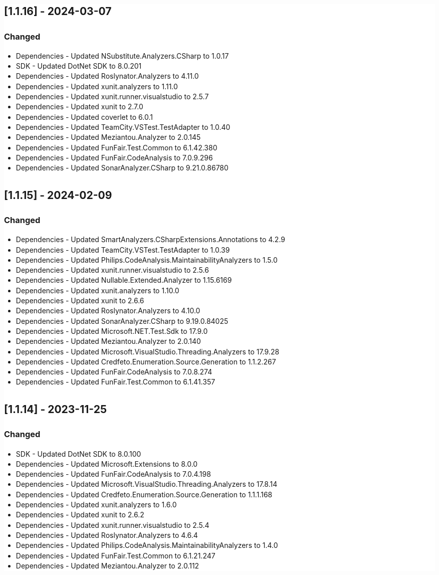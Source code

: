 ## [1.1.16] - 2024-03-07
### Changed
- Dependencies - Updated NSubstitute.Analyzers.CSharp to 1.0.17
- SDK - Updated DotNet SDK to 8.0.201
- Dependencies - Updated Roslynator.Analyzers to 4.11.0
- Dependencies - Updated xunit.analyzers to 1.11.0
- Dependencies - Updated xunit.runner.visualstudio to 2.5.7
- Dependencies - Updated xunit to 2.7.0
- Dependencies - Updated coverlet to 6.0.1
- Dependencies - Updated TeamCity.VSTest.TestAdapter to 1.0.40
- Dependencies - Updated Meziantou.Analyzer to 2.0.145
- Dependencies - Updated FunFair.Test.Common to 6.1.42.380
- Dependencies - Updated FunFair.CodeAnalysis to 7.0.9.296
- Dependencies - Updated SonarAnalyzer.CSharp to 9.21.0.86780

## [1.1.15] - 2024-02-09
### Changed
- Dependencies - Updated SmartAnalyzers.CSharpExtensions.Annotations to 4.2.9
- Dependencies - Updated TeamCity.VSTest.TestAdapter to 1.0.39
- Dependencies - Updated Philips.CodeAnalysis.MaintainabilityAnalyzers to 1.5.0
- Dependencies - Updated xunit.runner.visualstudio to 2.5.6
- Dependencies - Updated Nullable.Extended.Analyzer to 1.15.6169
- Dependencies - Updated xunit.analyzers to 1.10.0
- Dependencies - Updated xunit to 2.6.6
- Dependencies - Updated Roslynator.Analyzers to 4.10.0
- Dependencies - Updated SonarAnalyzer.CSharp to 9.19.0.84025
- Dependencies - Updated Microsoft.NET.Test.Sdk to 17.9.0
- Dependencies - Updated Meziantou.Analyzer to 2.0.140
- Dependencies - Updated Microsoft.VisualStudio.Threading.Analyzers to 17.9.28
- Dependencies - Updated Credfeto.Enumeration.Source.Generation to 1.1.2.267
- Dependencies - Updated FunFair.CodeAnalysis to 7.0.8.274
- Dependencies - Updated FunFair.Test.Common to 6.1.41.357

## [1.1.14] - 2023-11-25
### Changed
- SDK - Updated DotNet SDK to 8.0.100
- Dependencies - Updated Microsoft.Extensions to 8.0.0
- Dependencies - Updated FunFair.CodeAnalysis to 7.0.4.198
- Dependencies - Updated Microsoft.VisualStudio.Threading.Analyzers to 17.8.14
- Dependencies - Updated Credfeto.Enumeration.Source.Generation to 1.1.1.168
- Dependencies - Updated xunit.analyzers to 1.6.0
- Dependencies - Updated xunit to 2.6.2
- Dependencies - Updated xunit.runner.visualstudio to 2.5.4
- Dependencies - Updated Roslynator.Analyzers to 4.6.4
- Dependencies - Updated Philips.CodeAnalysis.MaintainabilityAnalyzers to 1.4.0
- Dependencies - Updated FunFair.Test.Common to 6.1.21.247
- Dependencies - Updated Meziantou.Analyzer to 2.0.112
